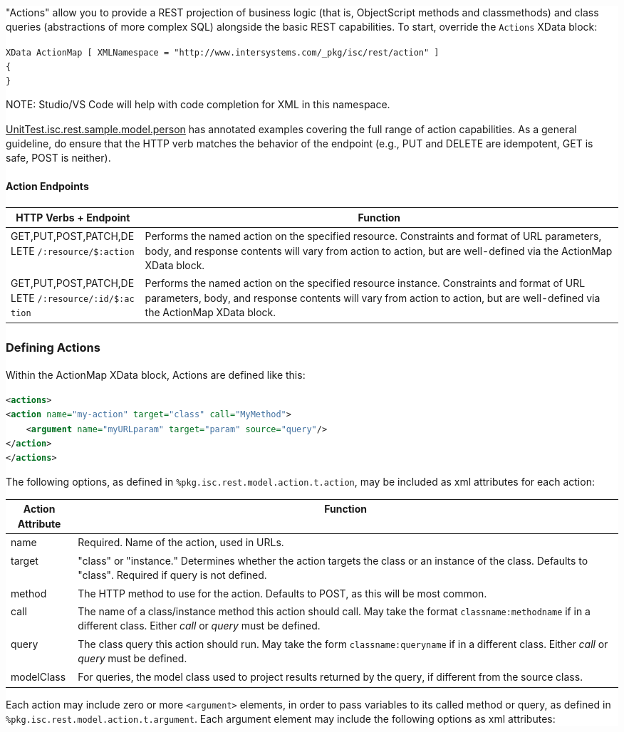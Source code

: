 "Actions" allow you to provide a REST projection of business logic (that is,
ObjectScript methods and classmethods) and class queries (abstractions of more
complex SQL) alongside the basic REST capabilities.
To start, override the `Actions` XData block:

```
XData ActionMap [ XMLNamespace = "http://www.intersystems.com/_pkg/isc/rest/action" ]
{
}
```

NOTE: Studio/VS Code will help with code completion for XML in this namespace.

[UnitTest.isc.rest.sample.model.person](../internal/testing/unit_tests/UnitTest/isc/rest/sample/model/person.cls) has annotated examples covering the full range of action capabilities.
As a general guideline, do ensure that the HTTP verb matches the behavior of the
endpoint (e.g., PUT and DELETE are idempotent, GET is safe, POST is neither).

#### Action Endpoints

| HTTP Verbs + Endpoint | Function |
| --------------------- | -------- |
| GET,PUT,POST,PATCH,DELETE `/:resource/$:action` | Performs the named action on the specified resource. Constraints and format of URL parameters, body, and response contents will vary from action to action, but are well-defined via the ActionMap XData block. |
| GET,PUT,POST,PATCH,DELETE `/:resource/:id/$:action` | Performs the named action on the specified resource instance. Constraints and format of URL parameters, body, and response contents will vary from action to action, but are well-defined via the ActionMap XData block. |

### Defining Actions

Within the ActionMap XData block, Actions are defined like this:

```XML
<actions>
<action name="my-action" target="class" call="MyMethod">
	<argument name="myURLparam" target="param" source="query"/>
</action>
</actions>
```

The following options, as defined in `%pkg.isc.rest.model.action.t.action`, may be included as xml attributes for each action:

| Action Attribute | Function |
| ------- | -------- |
| name | Required. Name of the action, used in URLs. |
| target | "class" or "instance." Determines whether the action targets the class or an instance of the class. Defaults to "class". Required if query is not defined. |
| method | The HTTP method to use for the action. Defaults to POST, as this will be most common. | 
| call | The name of a class/instance method this action should call. May take the format <code>classname:methodname</code> if in a different class. Either *call* or *query* must be defined. |
| query |  The class query this action should run. May take the form <code>classname:queryname</code> if in a different class. Either *call* or *query* must be defined. |
| modelClass | For queries, the model class used to project results returned by the query, if different from the source class. |

Each action may include zero or more ```<argument>``` elements, in order to pass variables to its called method or query, as defined in `%pkg.isc.rest.model.action.t.argument`. Each argument element may include the following options as xml attributes:
